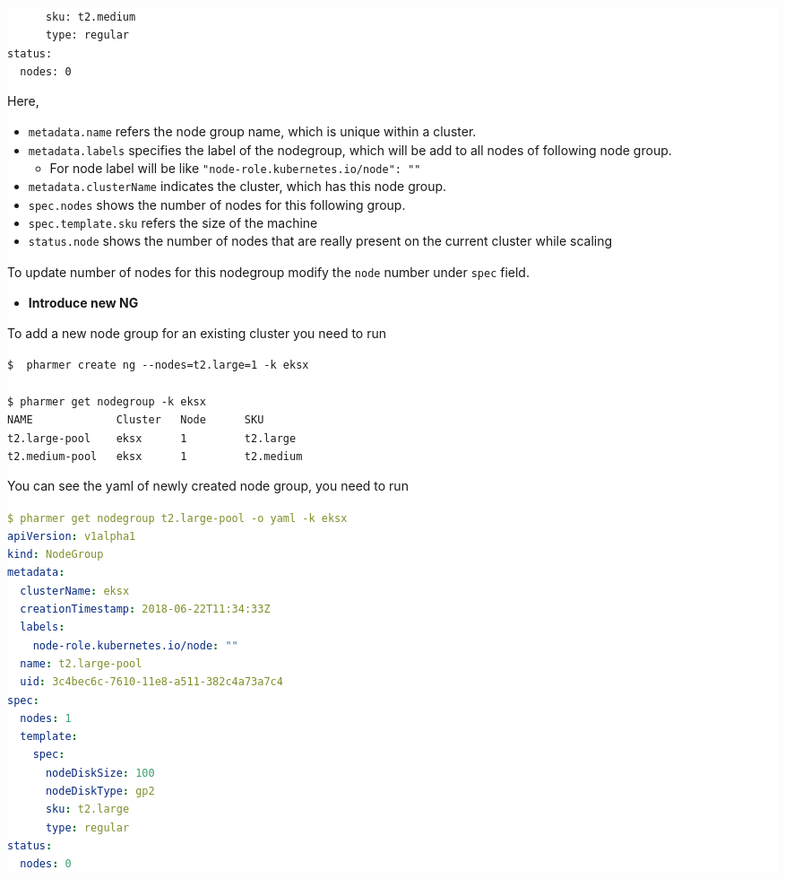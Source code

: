 ```console
      sku: t2.medium
      type: regular
status:
  nodes: 0

```

Here,
* `metadata.name` refers the node group name, which is unique within a cluster.
* `metadata.labels` specifies the label of the nodegroup, which will be add to all nodes of following node group.
    * For node label will be like `"node-role.kubernetes.io/node": ""`
* `metadata.clusterName` indicates the cluster, which has this node group.
* `spec.nodes` shows the number of nodes for this following group.
* `spec.template.sku` refers the size of the machine
* `status.node` shows the number of nodes that are really present on the current cluster while scaling

To update number of nodes for this nodegroup modify the `node` number under `spec` field.

* **Introduce new NG**

To add a new node group for an existing cluster you need to run

```console
$  pharmer create ng --nodes=t2.large=1 -k eksx

$ pharmer get nodegroup -k eksx
NAME             Cluster   Node      SKU
t2.large-pool    eksx      1         t2.large
t2.medium-pool   eksx      1         t2.medium
```

You can see the yaml of newly created node group, you need to run

```yaml
$ pharmer get nodegroup t2.large-pool -o yaml -k eksx
apiVersion: v1alpha1
kind: NodeGroup
metadata:
  clusterName: eksx
  creationTimestamp: 2018-06-22T11:34:33Z
  labels:
    node-role.kubernetes.io/node: ""
  name: t2.large-pool
  uid: 3c4bec6c-7610-11e8-a511-382c4a73a7c4
spec:
  nodes: 1
  template:
    spec:
      nodeDiskSize: 100
      nodeDiskType: gp2
      sku: t2.large
      type: regular
status:
  nodes: 0
```
